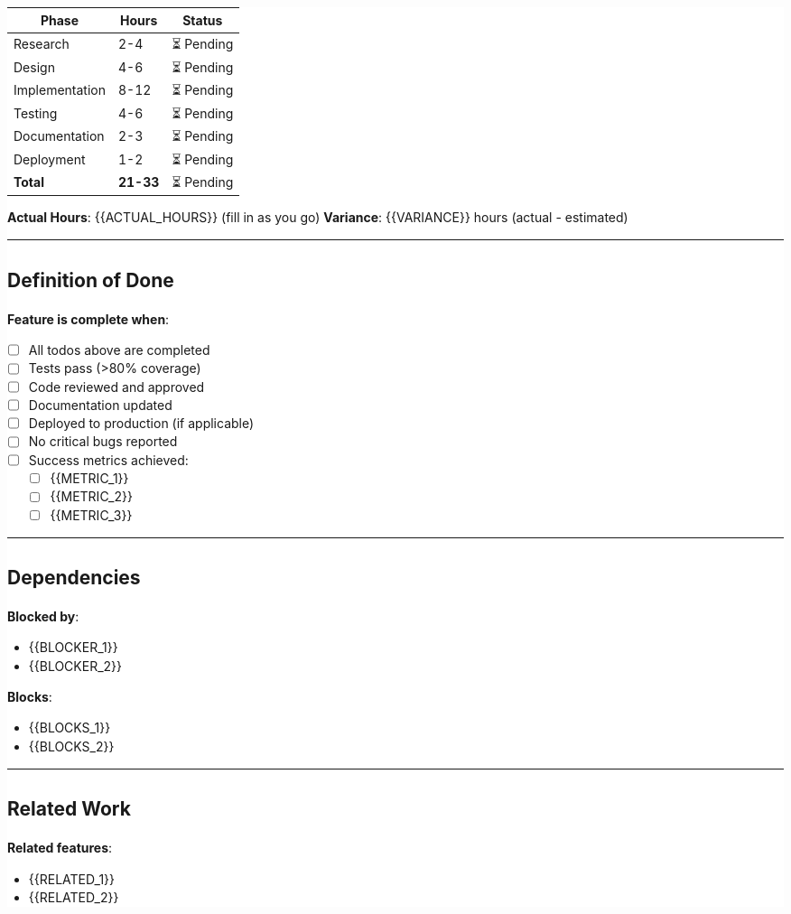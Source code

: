 | Phase | Hours | Status |
|-------|-------|--------|
| Research | 2-4 | ⏳ Pending |
| Design | 4-6 | ⏳ Pending |
| Implementation | 8-12 | ⏳ Pending |
| Testing | 4-6 | ⏳ Pending |
| Documentation | 2-3 | ⏳ Pending |
| Deployment | 1-2 | ⏳ Pending |
| **Total** | **21-33** | ⏳ Pending |

**Actual Hours**: {{ACTUAL_HOURS}} (fill in as you go)
**Variance**: {{VARIANCE}} hours (actual - estimated)

---

## Definition of Done

**Feature is complete when**:
- [ ] All todos above are completed
- [ ] Tests pass (>80% coverage)
- [ ] Code reviewed and approved
- [ ] Documentation updated
- [ ] Deployed to production (if applicable)
- [ ] No critical bugs reported
- [ ] Success metrics achieved:
  - [ ] {{METRIC_1}}
  - [ ] {{METRIC_2}}
  - [ ] {{METRIC_3}}

---

## Dependencies

**Blocked by**:
- {{BLOCKER_1}}
- {{BLOCKER_2}}

**Blocks**:
- {{BLOCKS_1}}
- {{BLOCKS_2}}

---

## Related Work

**Related features**:
- {{RELATED_1}}
- {{RELATED_2}}
